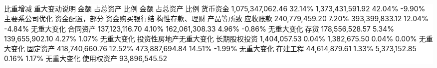 比重增减
重大变动说明
金额
占总资产
比例
金额
占总资产
比例
货币资金
1,075,347,062.46
32.14%
1,373,431,591.92
42.04%
-9.90%
主要系公司优化
资金配置，部分
资金购买银行结
构性存款、理财
产品等所致
应收账款
240,779,459.20
7.20%
393,399,833.12
12.04%
-4.84%
无重大变化
合同资产
137,123,116.70
4.10%
162,061,308.33
4.96%
-0.86%
无重大变化
存货
178,556,528.57
5.34%
139,655,902.10
4.27%
1.07%
无重大变化
投资性房地产无重大变化
长期股权投资
1,404,057.53
0.04%
1,382,675.50
0.04%
0.00%
无重大变化
固定资产
418,740,660.76
12.52%
473,887,694.84
14.51%
-1.99%
无重大变化
在建工程
44,614,879.61
1.33%
5,373,152.85
0.16%
1.17%
无重大变化
使用权资产
93,896,545.52